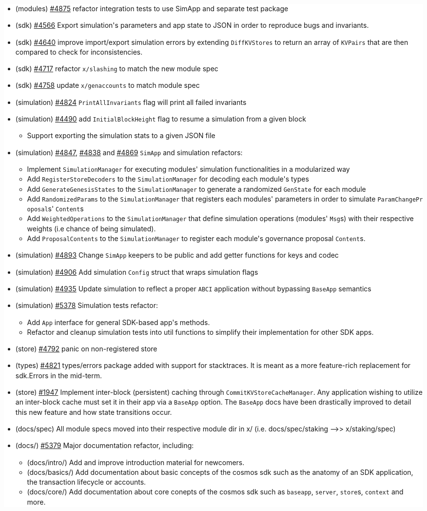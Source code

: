 * (modules) [\#4875](https://github.com/evdatsion/cosmos-sdk/issues/4875) refactor integration tests to use SimApp and separate test package
* (sdk) [\#4566](https://github.com/evdatsion/cosmos-sdk/issues/4566) Export simulation's parameters and app state to JSON in order to reproduce bugs and invariants.
* (sdk) [\#4640](https://github.com/evdatsion/cosmos-sdk/issues/4640) improve import/export simulation errors by extending `DiffKVStores` to return an array of `KVPairs` that are then compared to check for inconsistencies.
* (sdk) [\#4717](https://github.com/evdatsion/cosmos-sdk/issues/4717) refactor `x/slashing` to match the new module spec
* (sdk) [\#4758](https://github.com/evdatsion/cosmos-sdk/issues/4758) update `x/genaccounts` to match module spec
* (simulation) [\#4824](https://github.com/evdatsion/cosmos-sdk/issues/4824) `PrintAllInvariants` flag will print all failed invariants
* (simulation) [\#4490](https://github.com/evdatsion/cosmos-sdk/issues/4490) add `InitialBlockHeight` flag to resume a simulation from a given block

  * Support exporting the simulation stats to a given JSON file
* (simulation) [\#4847](https://github.com/evdatsion/cosmos-sdk/issues/4847), [\#4838](https://github.com/evdatsion/cosmos-sdk/pull/4838) and [\#4869](https://github.com/evdatsion/cosmos-sdk/pull/4869) `SimApp` and simulation refactors:
  * Implement `SimulationManager` for executing modules' simulation functionalities in a modularized way
  * Add `RegisterStoreDecoders` to the `SimulationManager` for decoding each module's types
  * Add `GenerateGenesisStates` to the `SimulationManager` to generate a randomized `GenState` for each module
  * Add `RandomizedParams` to the `SimulationManager` that registers each modules' parameters in order to
  simulate `ParamChangeProposal`s' `Content`s
  * Add `WeightedOperations` to the `SimulationManager` that define simulation operations (modules' `Msg`s) with their
  respective weights (i.e chance of being simulated).
  * Add `ProposalContents` to the `SimulationManager` to register each module's governance proposal `Content`s.
* (simulation) [\#4893](https://github.com/evdatsion/cosmos-sdk/issues/4893) Change `SimApp` keepers to be public and add getter functions for keys and codec
* (simulation) [\#4906](https://github.com/evdatsion/cosmos-sdk/issues/4906) Add simulation `Config` struct that wraps simulation flags
* (simulation) [\#4935](https://github.com/evdatsion/cosmos-sdk/issues/4935) Update simulation to reflect a proper `ABCI` application without bypassing `BaseApp` semantics
* (simulation) [\#5378](https://github.com/evdatsion/cosmos-sdk/pull/5378) Simulation tests refactor:
  * Add `App` interface for general SDK-based app's methods.
  * Refactor and cleanup simulation tests into util functions to simplify their implementation for other SDK apps.
* (store) [\#4792](https://github.com/evdatsion/cosmos-sdk/issues/4792) panic on non-registered store
* (types) [\#4821](https://github.com/evdatsion/cosmos-sdk/issues/4821) types/errors package added with support for stacktraces. It is meant as a more feature-rich replacement for sdk.Errors in the mid-term.
* (store) [\#1947](https://github.com/evdatsion/cosmos-sdk/issues/1947) Implement inter-block (persistent)
caching through `CommitKVStoreCacheManager`. Any application wishing to utilize an inter-block cache
must set it in their app via a `BaseApp` option. The `BaseApp` docs have been drastically improved
to detail this new feature and how state transitions occur.
* (docs/spec) All module specs moved into their respective module dir in x/ (i.e. docs/spec/staking -->> x/staking/spec)
* (docs/) [\#5379](https://github.com/evdatsion/cosmos-sdk/pull/5379) Major documentation refactor, including:
  * (docs/intro/) Add and improve introduction material for newcomers.
  * (docs/basics/) Add documentation about basic concepts of the cosmos sdk such as the anatomy of an SDK application, the transaction lifecycle or accounts.
  * (docs/core/) Add documentation about core conepts of the cosmos sdk such as `baseapp`, `server`, `store`s, `context` and more.